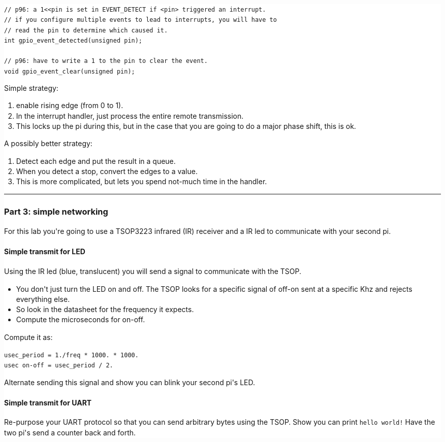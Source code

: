     // p96: a 1<<pin is set in EVENT_DETECT if <pin> triggered an interrupt.
    // if you configure multiple events to lead to interrupts, you will have to
    // read the pin to determine which caused it.
    int gpio_event_detected(unsigned pin);

    // p96: have to write a 1 to the pin to clear the event.
    void gpio_event_clear(unsigned pin);


Simple strategy:
   1. enable rising edge (from 0 to 1).
   2. In the interrupt handler, just process the entire remote transmission.
   3. This locks up the pi during this, but in the case that you are going to
      do a major phase shift, this is ok.

A possibly better strategy:
   1. Detect each edge and put the result in a queue.
   2. When you detect a stop, convert the edges to a value.
   3. This is more complicated, but lets you spend not-much time in the handler.

----------------------------------------------------------------
###  Part 3: simple networking

For this lab you're going to use a TSOP3223 infrared (IR) receiver and
a IR led to communicate with your second pi.

#### Simple transmit for LED

Using the IR led (blue, translucent) you will send a signal to communicate
with the TSOP.
 - You don't just turn the LED on and off.  The TSOP looks for a specific signal
   of off-on sent at a specific Khz and rejects everything else.
 - So look in the datasheet for the frequency it expects.
 - Compute the microseconds for on-off.

Compute it as:

    usec_period = 1./freq * 1000. * 1000.
    usec on-off = usec_period / 2.

Alternate sending this signal and show you can blink your second pi's LED.

#### Simple transmit for UART

Re-purpose your UART protocol so that you can send arbitrary bytes using
the TSOP.  Show you can print `hello world!`   Have the two pi's send a
counter back and forth.

